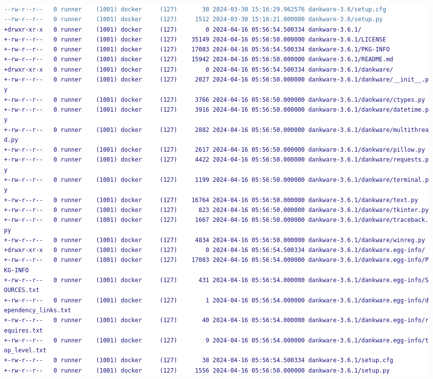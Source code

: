 ```diff
--rw-r--r--   0 runner    (1001) docker     (127)       38 2024-03-30 15:16:29.962576 dankware-3.6/setup.cfg
--rw-r--r--   0 runner    (1001) docker     (127)     1512 2024-03-30 15:16:21.000000 dankware-3.6/setup.py
+drwxr-xr-x   0 runner    (1001) docker     (127)        0 2024-04-16 05:56:54.500334 dankware-3.6.1/
+-rw-r--r--   0 runner    (1001) docker     (127)    35149 2024-04-16 05:56:50.000000 dankware-3.6.1/LICENSE
+-rw-r--r--   0 runner    (1001) docker     (127)    17083 2024-04-16 05:56:54.500334 dankware-3.6.1/PKG-INFO
+-rw-r--r--   0 runner    (1001) docker     (127)    15942 2024-04-16 05:56:50.000000 dankware-3.6.1/README.md
+drwxr-xr-x   0 runner    (1001) docker     (127)        0 2024-04-16 05:56:54.500334 dankware-3.6.1/dankware/
+-rw-r--r--   0 runner    (1001) docker     (127)     2027 2024-04-16 05:56:50.000000 dankware-3.6.1/dankware/__init__.py
+-rw-r--r--   0 runner    (1001) docker     (127)     3766 2024-04-16 05:56:50.000000 dankware-3.6.1/dankware/ctypes.py
+-rw-r--r--   0 runner    (1001) docker     (127)     3916 2024-04-16 05:56:50.000000 dankware-3.6.1/dankware/datetime.py
+-rw-r--r--   0 runner    (1001) docker     (127)     2882 2024-04-16 05:56:50.000000 dankware-3.6.1/dankware/multithread.py
+-rw-r--r--   0 runner    (1001) docker     (127)     2617 2024-04-16 05:56:50.000000 dankware-3.6.1/dankware/pillow.py
+-rw-r--r--   0 runner    (1001) docker     (127)     4422 2024-04-16 05:56:50.000000 dankware-3.6.1/dankware/requests.py
+-rw-r--r--   0 runner    (1001) docker     (127)     1199 2024-04-16 05:56:50.000000 dankware-3.6.1/dankware/terminal.py
+-rw-r--r--   0 runner    (1001) docker     (127)    16764 2024-04-16 05:56:50.000000 dankware-3.6.1/dankware/text.py
+-rw-r--r--   0 runner    (1001) docker     (127)      823 2024-04-16 05:56:50.000000 dankware-3.6.1/dankware/tkinter.py
+-rw-r--r--   0 runner    (1001) docker     (127)     1667 2024-04-16 05:56:50.000000 dankware-3.6.1/dankware/traceback.py
+-rw-r--r--   0 runner    (1001) docker     (127)     4834 2024-04-16 05:56:50.000000 dankware-3.6.1/dankware/winreg.py
+drwxr-xr-x   0 runner    (1001) docker     (127)        0 2024-04-16 05:56:54.500334 dankware-3.6.1/dankware.egg-info/
+-rw-r--r--   0 runner    (1001) docker     (127)    17083 2024-04-16 05:56:54.000000 dankware-3.6.1/dankware.egg-info/PKG-INFO
+-rw-r--r--   0 runner    (1001) docker     (127)      431 2024-04-16 05:56:54.000000 dankware-3.6.1/dankware.egg-info/SOURCES.txt
+-rw-r--r--   0 runner    (1001) docker     (127)        1 2024-04-16 05:56:54.000000 dankware-3.6.1/dankware.egg-info/dependency_links.txt
+-rw-r--r--   0 runner    (1001) docker     (127)       40 2024-04-16 05:56:54.000000 dankware-3.6.1/dankware.egg-info/requires.txt
+-rw-r--r--   0 runner    (1001) docker     (127)        9 2024-04-16 05:56:54.000000 dankware-3.6.1/dankware.egg-info/top_level.txt
+-rw-r--r--   0 runner    (1001) docker     (127)       38 2024-04-16 05:56:54.500334 dankware-3.6.1/setup.cfg
+-rw-r--r--   0 runner    (1001) docker     (127)     1556 2024-04-16 05:56:50.000000 dankware-3.6.1/setup.py
```
